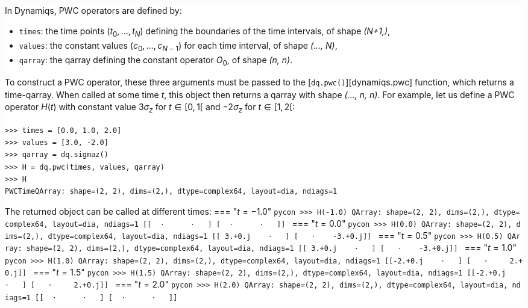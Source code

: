In Dynamiqs, PWC operators are defined by:

- `times`: the time points $(t_0, \ldots, t_N)$ defining the boundaries of the time intervals, of shape _(N+1,)_,
- `values`: the constant values $(c_0, \ldots, c_{N-1})$ for each time interval, of shape _(..., N)_,
- `qarray`: the qarray defining the constant operator $O_0$, of shape _(n, n)_.

To construct a PWC operator, these three arguments must be passed to the [`dq.pwc()`][dynamiqs.pwc] function, which returns a time-qarray. When called at some time $t$, this object then returns a qarray with shape _(..., n, n)_. For example, let us define a PWC operator $H(t)$ with constant value $3\sigma_z$ for $t\in[0, 1[$ and $-2\sigma_z$ for $t\in[1, 2[$:
```pycon
>>> times = [0.0, 1.0, 2.0]
>>> values = [3.0, -2.0]
>>> qarray = dq.sigmaz()
>>> H = dq.pwc(times, values, qarray)
>>> H
PWCTimeQArray: shape=(2, 2), dims=(2,), dtype=complex64, layout=dia, ndiags=1
```

The returned object can be called at different times:
=== "$t = -1.0$"
    ```pycon
    >>> H(-1.0)
    QArray: shape=(2, 2), dims=(2,), dtype=complex64, layout=dia, ndiags=1
    [[  ⋅      ⋅   ]
     [  ⋅      ⋅   ]]
    ```
=== "$t=0.0$"
    ```pycon
    >>> H(0.0)
    QArray: shape=(2, 2), dims=(2,), dtype=complex64, layout=dia, ndiags=1
    [[ 3.+0.j    ⋅   ]
     [   ⋅    -3.+0.j]]
    ```
=== "$t=0.5$"
    ```pycon
    >>> H(0.5)
    QArray: shape=(2, 2), dims=(2,), dtype=complex64, layout=dia, ndiags=1
    [[ 3.+0.j    ⋅   ]
     [   ⋅    -3.+0.j]]
    ```
=== "$t=1.0$"
    ```pycon
    >>> H(1.0)
    QArray: shape=(2, 2), dims=(2,), dtype=complex64, layout=dia, ndiags=1
    [[-2.+0.j    ⋅   ]
     [   ⋅     2.+0.j]]
    ```
=== "$t=1.5$"
    ```pycon
    >>> H(1.5)
    QArray: shape=(2, 2), dims=(2,), dtype=complex64, layout=dia, ndiags=1
    [[-2.+0.j    ⋅   ]
     [   ⋅     2.+0.j]]
    ```
=== "$t=2.0$"
    ```pycon
    >>> H(2.0)
    QArray: shape=(2, 2), dims=(2,), dtype=complex64, layout=dia, ndiags=1
    [[  ⋅      ⋅   ]
     [  ⋅      ⋅   ]]
    ```
